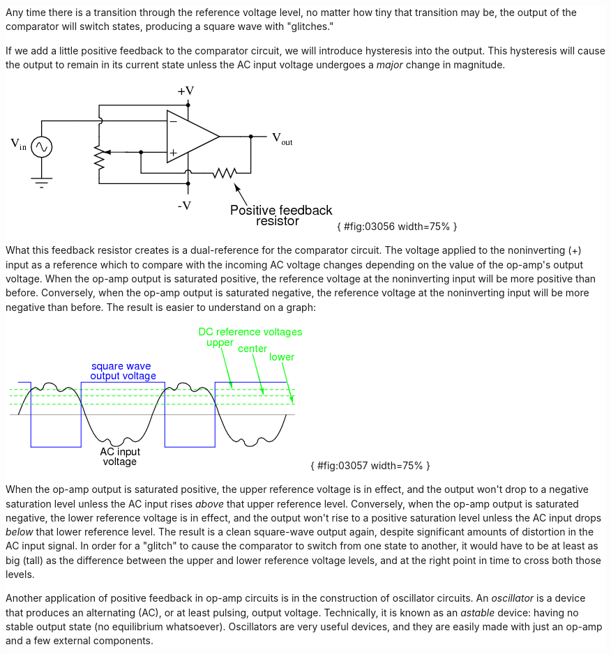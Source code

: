 Any time there is a transition through the reference voltage level, no matter how tiny that transition may be, the output of the comparator will switch states, producing a square wave with \"glitches.\"

If we add a little positive feedback to the comparator circuit, we will introduce hysteresis into the output. This hysteresis will cause the output to remain in its current state unless the AC input voltage undergoes a _major_ change in magnitude.

![](media/03056.png){ #fig:03056 width=75% }

What this feedback resistor creates is a dual-reference for the comparator circuit. The voltage applied to the noninverting (+) input as a reference which to compare with the incoming AC voltage changes depending on the value of the op-amp's output voltage. When the op-amp output is saturated positive, the reference voltage at the noninverting input will be more positive than before. Conversely, when the op-amp output is saturated negative, the reference voltage at the noninverting input will be more negative than before. The result is easier to understand on a graph:

![](media/03057.png){ #fig:03057 width=75% }

When the op-amp output is saturated positive, the upper reference voltage is in effect, and the output won't drop to a negative saturation level unless the AC input rises _above_ that upper reference level. Conversely, when the op-amp output is saturated negative, the lower reference voltage is in effect, and the output won't rise to a positive saturation level unless the AC input drops _below_ that lower reference level. The result is a clean square-wave output again, despite significant amounts of distortion in the AC input signal. In order for a \"glitch\" to cause the comparator to switch from one state to another, it would have to be at least as big (tall) as the difference between the upper and lower reference voltage levels, and at the right point in time to cross both those levels.

Another application of positive feedback in op-amp circuits is in the construction of oscillator circuits. An _oscillator_ is a device that produces an alternating (AC), or at least pulsing, output voltage. Technically, it is known as an _astable_ device: having no stable output state (no equilibrium whatsoever). Oscillators are very useful devices, and they are easily made with just an op-amp and a few external components.
